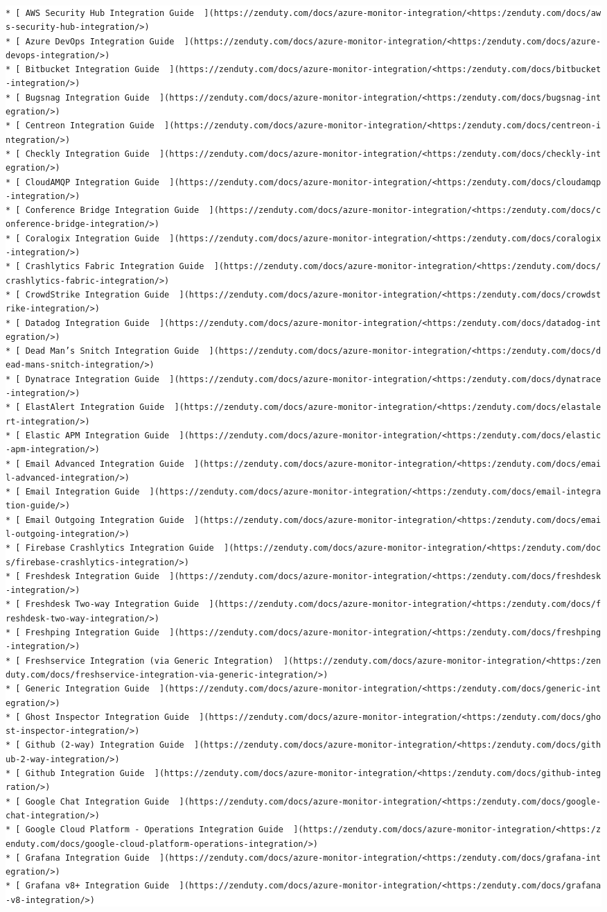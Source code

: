     * [ AWS Security Hub Integration Guide  ](https://zenduty.com/docs/azure-monitor-integration/<https:/zenduty.com/docs/aws-security-hub-integration/>)
    * [ Azure DevOps Integration Guide  ](https://zenduty.com/docs/azure-monitor-integration/<https:/zenduty.com/docs/azure-devops-integration/>)
    * [ Bitbucket Integration Guide  ](https://zenduty.com/docs/azure-monitor-integration/<https:/zenduty.com/docs/bitbucket-integration/>)
    * [ Bugsnag Integration Guide  ](https://zenduty.com/docs/azure-monitor-integration/<https:/zenduty.com/docs/bugsnag-integration/>)
    * [ Centreon Integration Guide  ](https://zenduty.com/docs/azure-monitor-integration/<https:/zenduty.com/docs/centreon-integration/>)
    * [ Checkly Integration Guide  ](https://zenduty.com/docs/azure-monitor-integration/<https:/zenduty.com/docs/checkly-integration/>)
    * [ CloudAMQP Integration Guide  ](https://zenduty.com/docs/azure-monitor-integration/<https:/zenduty.com/docs/cloudamqp-integration/>)
    * [ Conference Bridge Integration Guide  ](https://zenduty.com/docs/azure-monitor-integration/<https:/zenduty.com/docs/conference-bridge-integration/>)
    * [ Coralogix Integration Guide  ](https://zenduty.com/docs/azure-monitor-integration/<https:/zenduty.com/docs/coralogix-integration/>)
    * [ Crashlytics Fabric Integration Guide  ](https://zenduty.com/docs/azure-monitor-integration/<https:/zenduty.com/docs/crashlytics-fabric-integration/>)
    * [ CrowdStrike Integration Guide  ](https://zenduty.com/docs/azure-monitor-integration/<https:/zenduty.com/docs/crowdstrike-integration/>)
    * [ Datadog Integration Guide  ](https://zenduty.com/docs/azure-monitor-integration/<https:/zenduty.com/docs/datadog-integration/>)
    * [ Dead Man’s Snitch Integration Guide  ](https://zenduty.com/docs/azure-monitor-integration/<https:/zenduty.com/docs/dead-mans-snitch-integration/>)
    * [ Dynatrace Integration Guide  ](https://zenduty.com/docs/azure-monitor-integration/<https:/zenduty.com/docs/dynatrace-integration/>)
    * [ ElastAlert Integration Guide  ](https://zenduty.com/docs/azure-monitor-integration/<https:/zenduty.com/docs/elastalert-integration/>)
    * [ Elastic APM Integration Guide  ](https://zenduty.com/docs/azure-monitor-integration/<https:/zenduty.com/docs/elastic-apm-integration/>)
    * [ Email Advanced Integration Guide  ](https://zenduty.com/docs/azure-monitor-integration/<https:/zenduty.com/docs/email-advanced-integration/>)
    * [ Email Integration Guide  ](https://zenduty.com/docs/azure-monitor-integration/<https:/zenduty.com/docs/email-integration-guide/>)
    * [ Email Outgoing Integration Guide  ](https://zenduty.com/docs/azure-monitor-integration/<https:/zenduty.com/docs/email-outgoing-integration/>)
    * [ Firebase Crashlytics Integration Guide  ](https://zenduty.com/docs/azure-monitor-integration/<https:/zenduty.com/docs/firebase-crashlytics-integration/>)
    * [ Freshdesk Integration Guide  ](https://zenduty.com/docs/azure-monitor-integration/<https:/zenduty.com/docs/freshdesk-integration/>)
    * [ Freshdesk Two-way Integration Guide  ](https://zenduty.com/docs/azure-monitor-integration/<https:/zenduty.com/docs/freshdesk-two-way-integration/>)
    * [ Freshping Integration Guide  ](https://zenduty.com/docs/azure-monitor-integration/<https:/zenduty.com/docs/freshping-integration/>)
    * [ Freshservice Integration (via Generic Integration)  ](https://zenduty.com/docs/azure-monitor-integration/<https:/zenduty.com/docs/freshservice-integration-via-generic-integration/>)
    * [ Generic Integration Guide  ](https://zenduty.com/docs/azure-monitor-integration/<https:/zenduty.com/docs/generic-integration/>)
    * [ Ghost Inspector Integration Guide  ](https://zenduty.com/docs/azure-monitor-integration/<https:/zenduty.com/docs/ghost-inspector-integration/>)
    * [ Github (2-way) Integration Guide  ](https://zenduty.com/docs/azure-monitor-integration/<https:/zenduty.com/docs/github-2-way-integration/>)
    * [ Github Integration Guide  ](https://zenduty.com/docs/azure-monitor-integration/<https:/zenduty.com/docs/github-integration/>)
    * [ Google Chat Integration Guide  ](https://zenduty.com/docs/azure-monitor-integration/<https:/zenduty.com/docs/google-chat-integration/>)
    * [ Google Cloud Platform - Operations Integration Guide  ](https://zenduty.com/docs/azure-monitor-integration/<https:/zenduty.com/docs/google-cloud-platform-operations-integration/>)
    * [ Grafana Integration Guide  ](https://zenduty.com/docs/azure-monitor-integration/<https:/zenduty.com/docs/grafana-integration/>)
    * [ Grafana v8+ Integration Guide  ](https://zenduty.com/docs/azure-monitor-integration/<https:/zenduty.com/docs/grafana-v8-integration/>)